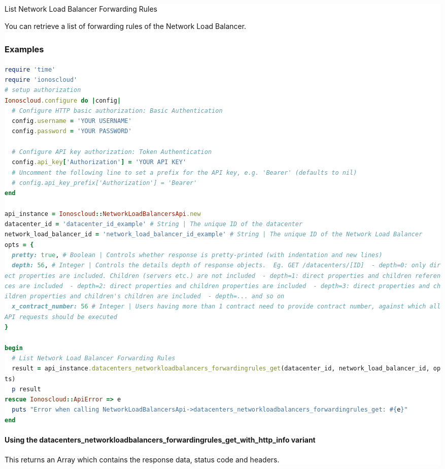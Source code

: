 List Network Load Balancer Forwarding Rules

You can retrieve a list of forwarding rules of the Network Load Balancer.

### Examples

```ruby
require 'time'
require 'ionoscloud'
# setup authorization
Ionoscloud.configure do |config|
  # Configure HTTP basic authorization: Basic Authentication
  config.username = 'YOUR USERNAME'
  config.password = 'YOUR PASSWORD'

  # Configure API key authorization: Token Authentication
  config.api_key['Authorization'] = 'YOUR API KEY'
  # Uncomment the following line to set a prefix for the API key, e.g. 'Bearer' (defaults to nil)
  # config.api_key_prefix['Authorization'] = 'Bearer'
end

api_instance = Ionoscloud::NetworkLoadBalancersApi.new
datacenter_id = 'datacenter_id_example' # String | The unique ID of the datacenter
network_load_balancer_id = 'network_load_balancer_id_example' # String | The unique ID of the Network Load Balancer
opts = {
  pretty: true, # Boolean | Controls whether response is pretty-printed (with indentation and new lines)
  depth: 56, # Integer | Controls the details depth of response objects.  Eg. GET /datacenters/[ID]  - depth=0: only direct properties are included. Children (servers etc.) are not included  - depth=1: direct properties and children references are included  - depth=2: direct properties and children properties are included  - depth=3: direct properties and children properties and children's children are included  - depth=... and so on
  x_contract_number: 56 # Integer | Users having more than 1 contract need to provide contract number, against which all API requests should be executed
}

begin
  # List Network Load Balancer Forwarding Rules
  result = api_instance.datacenters_networkloadbalancers_forwardingrules_get(datacenter_id, network_load_balancer_id, opts)
  p result
rescue Ionoscloud::ApiError => e
  puts "Error when calling NetworkLoadBalancersApi->datacenters_networkloadbalancers_forwardingrules_get: #{e}"
end
```

#### Using the datacenters_networkloadbalancers_forwardingrules_get_with_http_info variant

This returns an Array which contains the response data, status code and headers.
